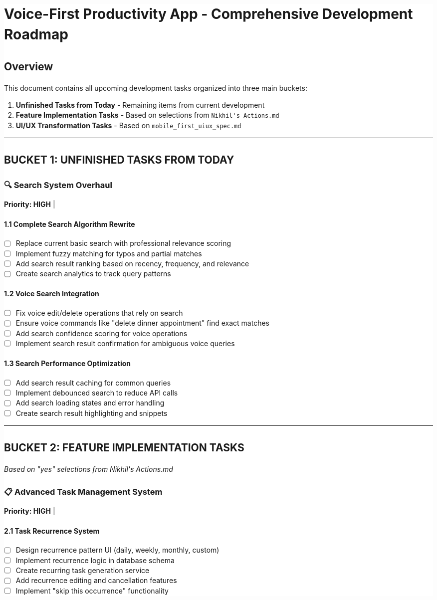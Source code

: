 # Voice-First Productivity App - Comprehensive Development Roadmap

## Overview
This document contains all upcoming development tasks organized into three main buckets:
1. **Unfinished Tasks from Today** - Remaining items from current development
2. **Feature Implementation Tasks** - Based on selections from `Nikhil's Actions.md`
3. **UI/UX Transformation Tasks** - Based on `mobile_first_uiux_spec.md`

---

## BUCKET 1: UNFINISHED TASKS FROM TODAY

### 🔍 Search System Overhaul
**Priority: HIGH** | 

#### 1.1 Complete Search Algorithm Rewrite
- [ ] Replace current basic search with professional relevance scoring
- [ ] Implement fuzzy matching for typos and partial matches
- [ ] Add search result ranking based on recency, frequency, and relevance
- [ ] Create search analytics to track query patterns

#### 1.2 Voice Search Integration
- [ ] Fix voice edit/delete operations that rely on search
- [ ] Ensure voice commands like "delete dinner appointment" find exact matches
- [ ] Add search confidence scoring for voice operations
- [ ] Implement search result confirmation for ambiguous voice queries

#### 1.3 Search Performance Optimization
- [ ] Add search result caching for common queries
- [ ] Implement debounced search to reduce API calls
- [ ] Add search loading states and error handling
- [ ] Create search result highlighting and snippets

---

## BUCKET 2: FEATURE IMPLEMENTATION TASKS
*Based on "yes" selections from Nikhil's Actions.md*

### 📋 Advanced Task Management System
**Priority: HIGH** | 

#### 2.1 Task Recurrence System
- [ ] Design recurrence pattern UI (daily, weekly, monthly, custom)
- [ ] Implement recurrence logic in database schema
- [ ] Create recurring task generation service
- [ ] Add recurrence editing and cancellation features
- [ ] Implement "skip this occurrence" functionality
